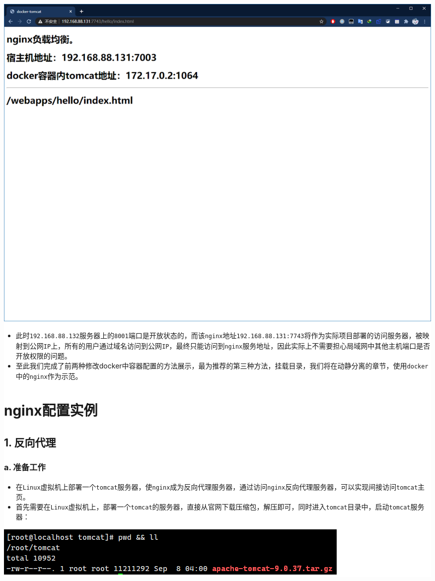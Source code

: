 ![image-20201101193310642](images/Nginx.images/image-20201101193310642.png)

- 此时`192.168.88.132`服务器上的`8001`端口是开放状态的，而该`nginx`地址`192.168.88.131:7743`将作为实际项目部署的访问服务器，被映射到公网`IP`上，所有的用户通过域名访问到公网`IP`，最终只能访问到`nginx`服务地址，因此实际上不需要担心局域网中其他主机端口是否开放权限的问题。
- 至此我们完成了前两种修改docker中容器配置的方法展示，最为推荐的第三种方法，挂载目录，我们将在动静分离的章节，使用`docker`中的`nginx`作为示范。

# nginx配置实例

## 1. 反向代理

### a. 准备工作

- 在`Linux`虚拟机上部署一个`tomcat`服务器，使`nginx`成为反向代理服务器，通过访问`nginx`反向代理服务器，可以实现间接访问`tomcat`主页。
- 首先需要在`Linux`虚拟机上，部署一个`tomcat`的服务器，直接从官网下载压缩包，解压即可，同时进入`tomcat`目录中，启动`tomcat`服务器：

![image-20201029074846739](images/Nginx.images/image-20201029074846739.png)
